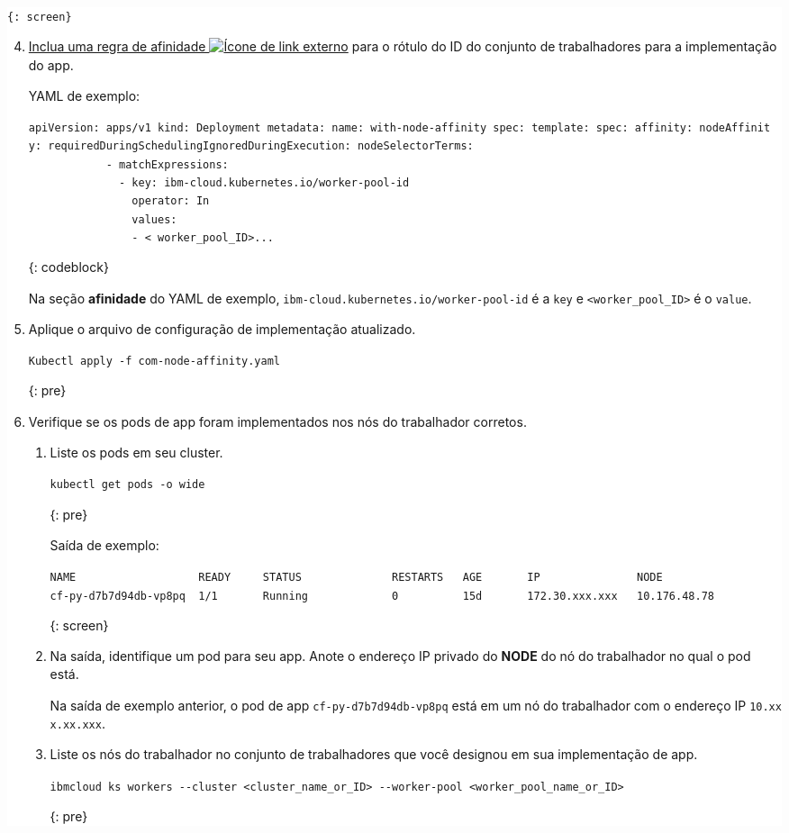     {: screen}

4. [Inclua uma regra de afinidade ![Ícone de link externo](../icons/launch-glyph.svg "Ícone de link externo")](https://kubernetes.io/docs/concepts/configuration/assign-pod-node/#node-affinity-beta-feature) para o rótulo do ID do conjunto de trabalhadores para a implementação do app.

    YAML de exemplo:

    ```
    apiVersion: apps/v1 kind: Deployment metadata: name: with-node-affinity spec: template: spec: affinity: nodeAffinity: requiredDuringSchedulingIgnoredDuringExecution: nodeSelectorTerms:
                - matchExpressions:
                  - key: ibm-cloud.kubernetes.io/worker-pool-id
                    operator: In
                    values:
                    - < worker_pool_ID>...
    ```
    {: codeblock}

    Na seção **afinidade** do YAML de exemplo, `ibm-cloud.kubernetes.io/worker-pool-id` é a `key` e `<worker_pool_ID>` é o `value`.

5. Aplique o arquivo de configuração de implementação atualizado.
    ```
    Kubectl apply -f com-node-affinity.yaml
    ```
    {: pre}

6. Verifique se os pods de app foram implementados nos nós do trabalhador corretos.

    1. Liste os pods em seu cluster.
        ```
        kubectl get pods -o wide
        ```
        {: pre}

        Saída de exemplo:
        ```
        NAME                   READY     STATUS              RESTARTS   AGE       IP               NODE
        cf-py-d7b7d94db-vp8pq  1/1       Running             0          15d       172.30.xxx.xxx   10.176.48.78
        ```
        {: screen}

    2. Na saída, identifique um pod para seu app. Anote o endereço IP privado do **NODE** do nó do trabalhador no qual o pod está.

        Na saída de exemplo anterior, o pod de app `cf-py-d7b7d94db-vp8pq` está em um nó do trabalhador com o endereço IP `10.xxx.xx.xxx`.

    3. Liste os nós do trabalhador no conjunto de trabalhadores que você designou em sua implementação de app.

        ```
        ibmcloud ks workers --cluster <cluster_name_or_ID> --worker-pool <worker_pool_name_or_ID>
        ```
        {: pre}
